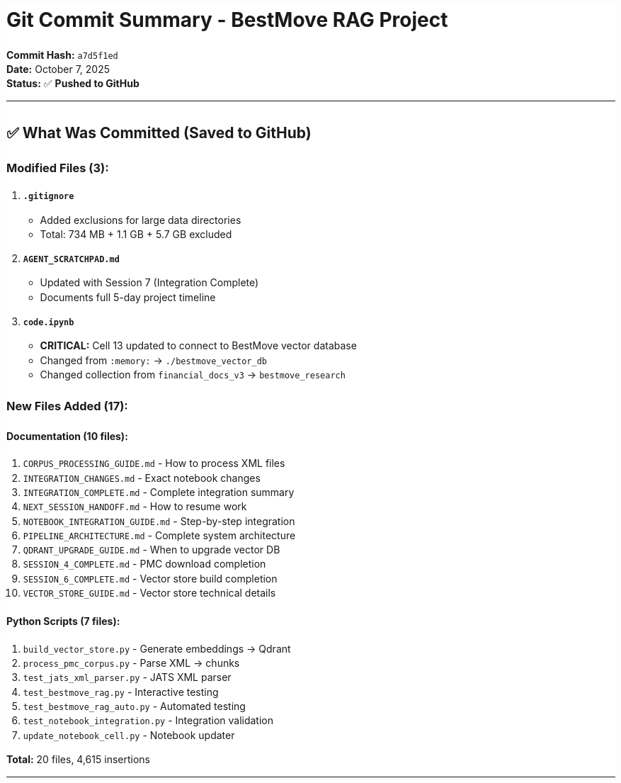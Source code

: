 # Git Commit Summary - BestMove RAG Project

**Commit Hash:** `a7d5f1ed`  
**Date:** October 7, 2025  
**Status:** ✅ **Pushed to GitHub**

---

## ✅ What Was Committed (Saved to GitHub)

### Modified Files (3):
1. **`.gitignore`**
   - Added exclusions for large data directories
   - Total: 734 MB + 1.1 GB + 5.7 GB excluded

2. **`AGENT_SCRATCHPAD.md`**
   - Updated with Session 7 (Integration Complete)
   - Documents full 5-day project timeline

3. **`code.ipynb`**
   - **CRITICAL:** Cell 13 updated to connect to BestMove vector database
   - Changed from `:memory:` → `./bestmove_vector_db`
   - Changed collection from `financial_docs_v3` → `bestmove_research`

### New Files Added (17):

#### Documentation (10 files):
1. `CORPUS_PROCESSING_GUIDE.md` - How to process XML files
2. `INTEGRATION_CHANGES.md` - Exact notebook changes
3. `INTEGRATION_COMPLETE.md` - Complete integration summary
4. `NEXT_SESSION_HANDOFF.md` - How to resume work
5. `NOTEBOOK_INTEGRATION_GUIDE.md` - Step-by-step integration
6. `PIPELINE_ARCHITECTURE.md` - Complete system architecture
7. `QDRANT_UPGRADE_GUIDE.md` - When to upgrade vector DB
8. `SESSION_4_COMPLETE.md` - PMC download completion
9. `SESSION_6_COMPLETE.md` - Vector store build completion
10. `VECTOR_STORE_GUIDE.md` - Vector store technical details

#### Python Scripts (7 files):
1. `build_vector_store.py` - Generate embeddings → Qdrant
2. `process_pmc_corpus.py` - Parse XML → chunks
3. `test_jats_xml_parser.py` - JATS XML parser
4. `test_bestmove_rag.py` - Interactive testing
5. `test_bestmove_rag_auto.py` - Automated testing
6. `test_notebook_integration.py` - Integration validation
7. `update_notebook_cell.py` - Notebook updater

**Total:** 20 files, 4,615 insertions

---
